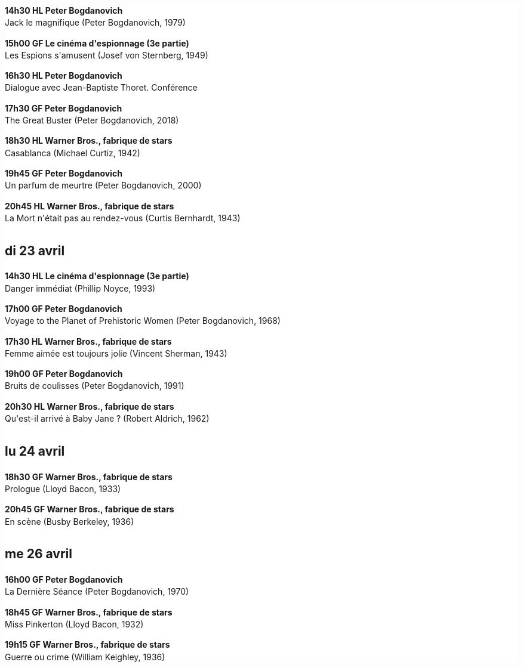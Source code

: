 **14h30 HL Peter Bogdanovich**  
Jack le magnifique (Peter Bogdanovich, 1979)

**15h00 GF Le cinéma d'espionnage (3e partie)**  
Les Espions s'amusent (Josef von Sternberg, 1949)

**16h30 HL Peter Bogdanovich**  
Dialogue avec Jean-Baptiste Thoret. Conférence 

**17h30 GF Peter Bogdanovich**  
The Great Buster (Peter Bogdanovich, 2018)

**18h30 HL Warner Bros., fabrique de stars**  
Casablanca (Michael Curtiz, 1942)

**19h45 GF Peter Bogdanovich**  
Un parfum de meurtre (Peter Bogdanovich, 2000)

**20h45 HL Warner Bros., fabrique de stars**  
La Mort n'était pas au rendez-vous (Curtis Bernhardt, 1943)

## di 23 avril

**14h30 HL Le cinéma d'espionnage (3e partie)**  
Danger immédiat (Phillip Noyce, 1993)

**17h00 GF Peter Bogdanovich**  
Voyage to the Planet of Prehistoric Women (Peter Bogdanovich, 1968)

**17h30 HL Warner Bros., fabrique de stars**  
Femme aimée est toujours jolie (Vincent Sherman, 1943)

**19h00 GF Peter Bogdanovich**  
Bruits de coulisses (Peter Bogdanovich, 1991)

**20h30 HL Warner Bros., fabrique de stars**  
Qu'est-il arrivé à Baby Jane ? (Robert Aldrich, 1962)

## lu 24 avril

**18h30 GF Warner Bros., fabrique de stars**  
Prologue (Lloyd Bacon, 1933)

**20h45 GF Warner Bros., fabrique de stars**  
En scène (Busby Berkeley, 1936)

## me 26 avril

**16h00 GF Peter Bogdanovich**  
La Dernière Séance (Peter Bogdanovich, 1970)

**18h45 GF Warner Bros., fabrique de stars**  
Miss Pinkerton (Lloyd Bacon, 1932)

**19h15 GF Warner Bros., fabrique de stars**  
Guerre ou crime (William Keighley, 1936)
